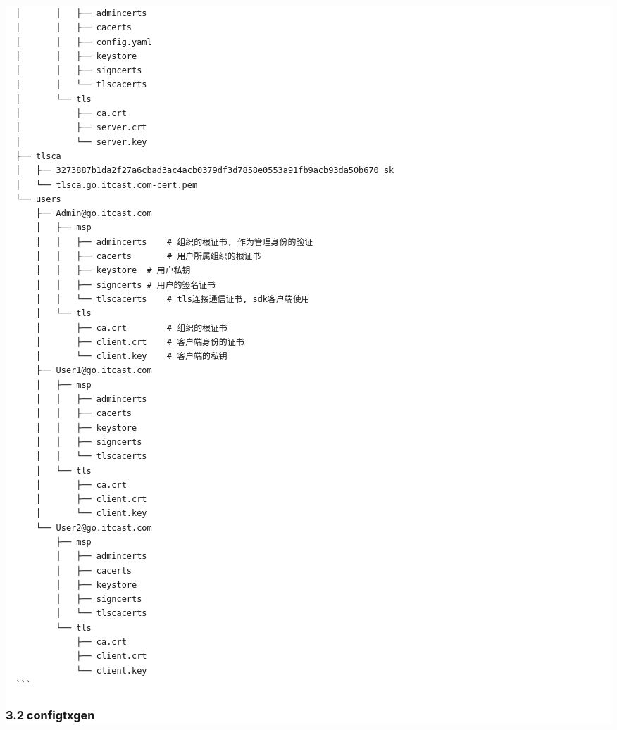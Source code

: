       │       │   ├── admincerts
      │       │   ├── cacerts
      │       │   ├── config.yaml
      │       │   ├── keystore
      │       │   ├── signcerts
      │       │   └── tlscacerts
      │       └── tls
      │           ├── ca.crt
      │           ├── server.crt
      │           └── server.key
      ├── tlsca
      │   ├── 3273887b1da2f27a6cbad3ac4acb0379df3d7858e0553a91fb9acb93da50b670_sk
      │   └── tlsca.go.itcast.com-cert.pem
      └── users
          ├── Admin@go.itcast.com
          │   ├── msp
          │   │   ├── admincerts	# 组织的根证书, 作为管理身份的验证
          │   │   ├── cacerts		# 用户所属组织的根证书
          │   │   ├── keystore	# 用户私钥
          │   │   ├── signcerts	# 用户的签名证书
          │   │   └── tlscacerts	# tls连接通信证书, sdk客户端使用
          │   └── tls
          │       ├── ca.crt		# 组织的根证书
          │       ├── client.crt	# 客户端身份的证书
          │       └── client.key	# 客户端的私钥
          ├── User1@go.itcast.com
          │   ├── msp
          │   │   ├── admincerts
          │   │   ├── cacerts
          │   │   ├── keystore
          │   │   ├── signcerts
          │   │   └── tlscacerts
          │   └── tls
          │       ├── ca.crt
          │       ├── client.crt
          │       └── client.key
          └── User2@go.itcast.com
              ├── msp
              │   ├── admincerts
              │   ├── cacerts
              │   ├── keystore
              │   ├── signcerts
              │   └── tlscacerts
              └── tls
                  ├── ca.crt
                  ├── client.crt
                  └── client.key
      ```

### 3.2 configtxgen
